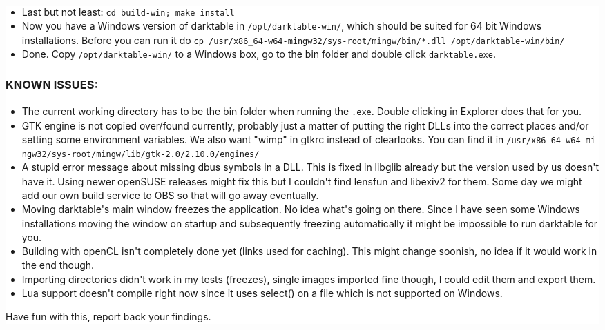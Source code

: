 - Last but not least: `cd build-win; make install`
- Now you have a Windows version of darktable in `/opt/darktable-win/`, which should be suited for 64 bit Windows installations. Before you can run it do `cp /usr/x86_64-w64-mingw32/sys-root/mingw/bin/*.dll /opt/darktable-win/bin/`
- Done. Copy `/opt/darktable-win/` to a Windows box, go to the bin folder and double click `darktable.exe`.

### KNOWN ISSUES:

- The current working directory has to be the bin folder when running the `.exe`. Double clicking in Explorer does that for you.
- GTK engine is not copied over/found currently, probably just a matter of putting the right DLLs into the correct places and/or setting some environment variables. We also want "wimp" in gtkrc instead of clearlooks. You can find it in `/usr/x86_64-w64-mingw32/sys-root/mingw/lib/gtk-2.0/2.10.0/engines/`
- A stupid error message about missing dbus symbols in a DLL. This is fixed in libglib already but the version used by us doesn't have it. Using newer openSUSE releases might fix this but I couldn't find lensfun and libexiv2 for them. Some day we might add our own build service to OBS so that will go away eventually.
- Moving darktable's main window freezes the application. No idea what's going on there. Since I have seen some Windows installations moving the window on startup and subsequently freezing automatically it might be impossible to run darktable for you.
- Building with openCL isn't completely done yet (links used for caching). This might change soonish, no idea if it would work in the end though.
- Importing directories didn't work in my tests (freezes), single images imported fine though, I could edit them and export them.
- Lua support doesn't compile right now since it uses select() on a file which is not supported on Windows.

Have fun with this, report back your findings.
